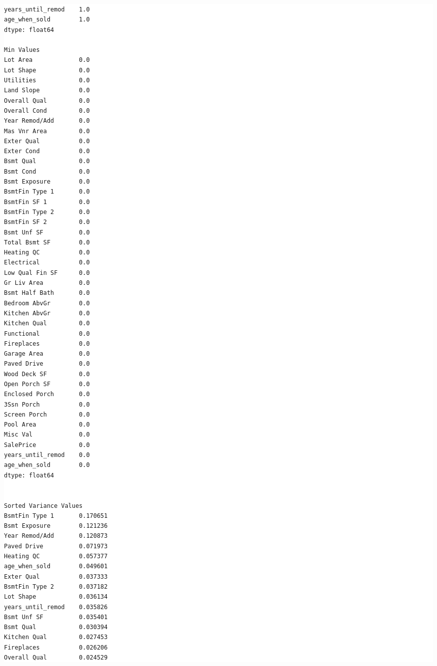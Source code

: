     years_until_remod    1.0
    age_when_sold        1.0
    dtype: float64
    
    Min Values
    Lot Area             0.0
    Lot Shape            0.0
    Utilities            0.0
    Land Slope           0.0
    Overall Qual         0.0
    Overall Cond         0.0
    Year Remod/Add       0.0
    Mas Vnr Area         0.0
    Exter Qual           0.0
    Exter Cond           0.0
    Bsmt Qual            0.0
    Bsmt Cond            0.0
    Bsmt Exposure        0.0
    BsmtFin Type 1       0.0
    BsmtFin SF 1         0.0
    BsmtFin Type 2       0.0
    BsmtFin SF 2         0.0
    Bsmt Unf SF          0.0
    Total Bsmt SF        0.0
    Heating QC           0.0
    Electrical           0.0
    Low Qual Fin SF      0.0
    Gr Liv Area          0.0
    Bsmt Half Bath       0.0
    Bedroom AbvGr        0.0
    Kitchen AbvGr        0.0
    Kitchen Qual         0.0
    Functional           0.0
    Fireplaces           0.0
    Garage Area          0.0
    Paved Drive          0.0
    Wood Deck SF         0.0
    Open Porch SF        0.0
    Enclosed Porch       0.0
    3Ssn Porch           0.0
    Screen Porch         0.0
    Pool Area            0.0
    Misc Val             0.0
    SalePrice            0.0
    years_until_remod    0.0
    age_when_sold        0.0
    dtype: float64
    
    
    Sorted Variance Values
    BsmtFin Type 1       0.170651
    Bsmt Exposure        0.121236
    Year Remod/Add       0.120873
    Paved Drive          0.071973
    Heating QC           0.057377
    age_when_sold        0.049601
    Exter Qual           0.037333
    BsmtFin Type 2       0.037182
    Lot Shape            0.036134
    years_until_remod    0.035826
    Bsmt Unf SF          0.035401
    Bsmt Qual            0.030394
    Kitchen Qual         0.027453
    Fireplaces           0.026206
    Overall Qual         0.024529